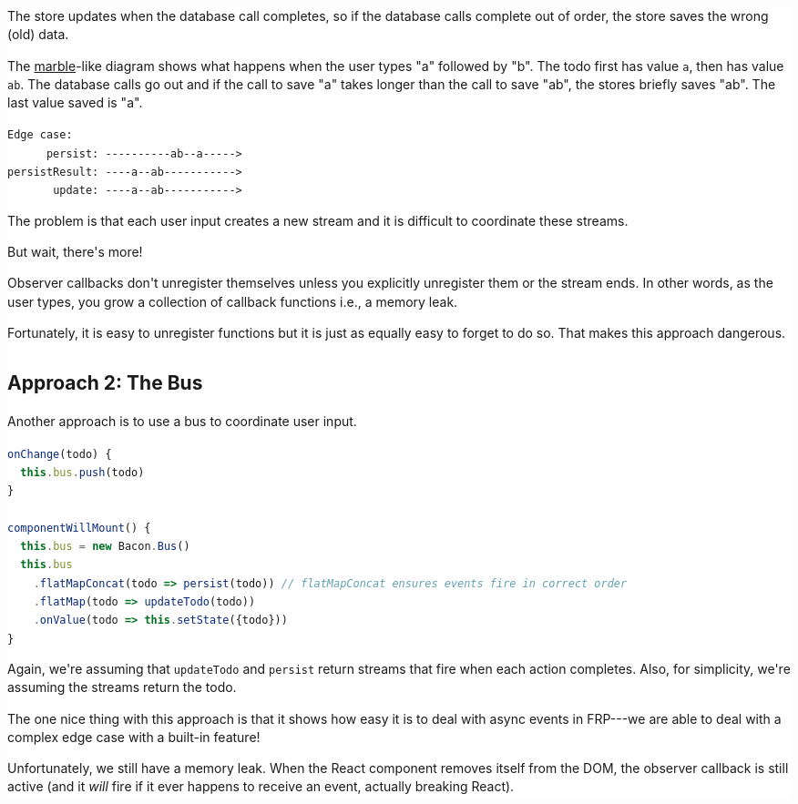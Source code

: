 The store updates when the database call completes,
so if the database calls complete out of order, the store saves the
wrong (old) data.

The [marble](http://rxmarbles.com/)-like diagram shows what happens
when the user types "a" followed by "b". The todo first has value `a`,
then has value `ab`. The database calls go out and if the call to save "a"
takes longer than the call to save "ab", the stores briefly saves "ab".
The last value saved is "a".

```
Edge case:
      persist: ----------ab--a----->
persistResult: ----a--ab----------->
       update: ----a--ab----------->
```

The problem is that each user input creates a new stream and it is difficult
to coordinate these streams.

But wait, there's more!

Observer callbacks don't unregister themselves unless you explicitly unregister them
or the stream ends. In other words, as the user types, you grow a collection of
callback functions i.e., a memory leak.

Fortunately, it is easy to unregister functions but it is just as equally easy
to forget to do so. That makes this approach dangerous.

## Approach 2: The Bus

Another approach is to use a bus to coordinate user input.

```javascript
onChange(todo) {
  this.bus.push(todo)
}

componentWillMount() {
  this.bus = new Bacon.Bus()
  this.bus
    .flatMapConcat(todo => persist(todo)) // flatMapConcat ensures events fire in correct order
    .flatMap(todo => updateTodo(todo))
    .onValue(todo => this.setState({todo}))
}
```

Again, we're assuming that `updateTodo` and `persist` return streams that fire
when each action completes. Also, for simplicity, we're assuming the streams
return the todo.

The one nice thing with this approach is that it shows how easy it is to deal with
async events in FRP---we are able to deal with a complex edge case with a built-in
feature!

Unfortunately, we still have a memory leak.
When the React component removes itself from the DOM, the observer callback is
still active (and it *will* fire if it ever happens to receive an event,
actually breaking React).
